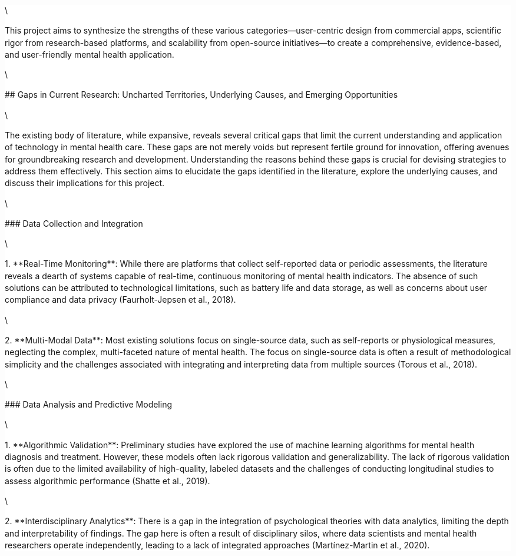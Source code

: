 \


This project aims to synthesize the strengths of these various categories—user-centric design from commercial apps, scientific rigor from research-based platforms, and scalability from open-source initiatives—to create a comprehensive, evidence-based, and user-friendly mental health application.

\


\## Gaps in Current Research: Uncharted Territories, Underlying Causes, and Emerging Opportunities

\


The existing body of literature, while expansive, reveals several critical gaps that limit the current understanding and application of technology in mental health care. These gaps are not merely voids but represent fertile ground for innovation, offering avenues for groundbreaking research and development. Understanding the reasons behind these gaps is crucial for devising strategies to address them effectively. This section aims to elucidate the gaps identified in the literature, explore the underlying causes, and discuss their implications for this project.

\


\### Data Collection and Integration

\


1\. \*\*Real-Time Monitoring\*\*: While there are platforms that collect self-reported data or periodic assessments, the literature reveals a dearth of systems capable of real-time, continuous monitoring of mental health indicators. The absence of such solutions can be attributed to technological limitations, such as battery life and data storage, as well as concerns about user compliance and data privacy (Faurholt-Jepsen et al., 2018).

\


2\. \*\*Multi-Modal Data\*\*: Most existing solutions focus on single-source data, such as self-reports or physiological measures, neglecting the complex, multi-faceted nature of mental health. The focus on single-source data is often a result of methodological simplicity and the challenges associated with integrating and interpreting data from multiple sources (Torous et al., 2018).

\


\### Data Analysis and Predictive Modeling

\


1\. \*\*Algorithmic Validation\*\*: Preliminary studies have explored the use of machine learning algorithms for mental health diagnosis and treatment. However, these models often lack rigorous validation and generalizability. The lack of rigorous validation is often due to the limited availability of high-quality, labeled datasets and the challenges of conducting longitudinal studies to assess algorithmic performance (Shatte et al., 2019).

\


2\. \*\*Interdisciplinary Analytics\*\*: There is a gap in the integration of psychological theories with data analytics, limiting the depth and interpretability of findings. The gap here is often a result of disciplinary silos, where data scientists and mental health researchers operate independently, leading to a lack of integrated approaches (Martínez-Martin et al., 2020).
